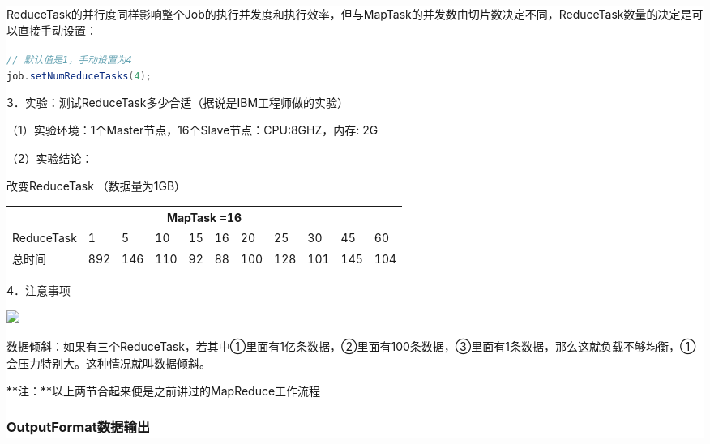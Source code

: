 ReduceTask的并行度同样影响整个Job的执行并发度和执行效率，但与MapTask的并发数由切片数决定不同，ReduceTask数量的决定是可以直接手动设置：

```java
// 默认值是1，手动设置为4
job.setNumReduceTasks(4);
```

3．实验：测试ReduceTask多少合适（据说是IBM工程师做的实验）

（1）实验环境：1个Master节点，16个Slave节点：CPU:8GHZ，内存: 2G

（2）实验结论：

改变ReduceTask （数据量为1GB）

<table>
	<tr>
		<th colspan="11">MapTask =16</th>
	</tr >
	<tr>
	    <td>ReduceTask</td>
	    <td>1</td>
        <td>5</td>
        <td>10</td>
        <td>15</td>
        <td>16</td>
        <td>20</td>
        <td>25</td>
        <td>30</td>
        <td>45</td>
        <td>60</td>
	</tr>
	<tr>
	    <td>总时间</td>
	    <td>892</td>
	    <td>146</td>
	    <td>110</td>
	    <td>92</td>
	    <td>88</td>
	    <td>100</td>
	    <td>128</td>
	    <td>101</td>
	    <td>145</td>
	    <td>104</td>
	</tr>
</table>

4．注意事项

![](47.png)

数据倾斜：如果有三个ReduceTask，若其中①里面有1亿条数据，②里面有100条数据，③里面有1条数据，那么这就负载不够均衡，①会压力特别大。这种情况就叫数据倾斜。

**注：**以上两节合起来便是之前讲过的MapReduce工作流程

### OutputFormat数据输出
